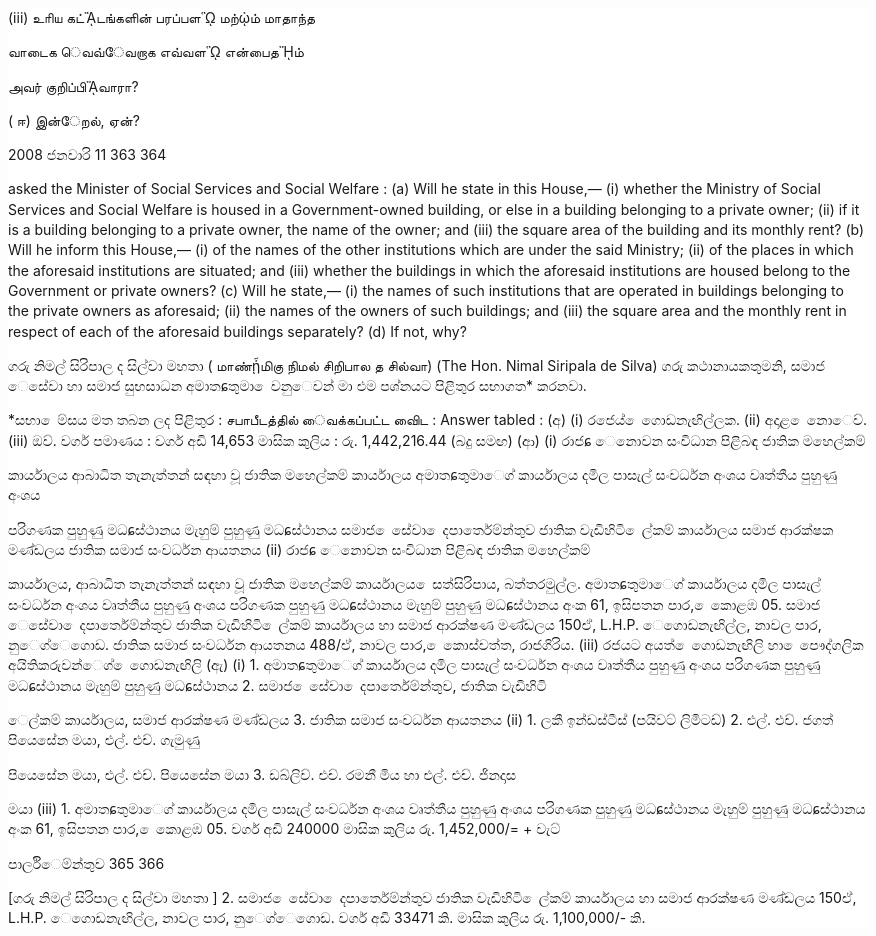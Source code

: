 (iii) உாிய கட்ᾊடங்களின் பரப்பளᾫ மற்ᾠம் மாதாந்த

வாடைக ெவவ்ேவறாக எவ்வளᾫ என்பைதᾜம்

அவர் குறிப்பிᾌவாரா?

( ஈ) இன்ேறல், ஏன்?

2008 ජනවාරි 11 363 364

asked the Minister of Social Services and Social Welfare : (a) Will he state in this House,— (i) whether the Ministry of Social Services and Social Welfare is housed in a Government-owned building, or else in a building belonging to a private owner; (ii) if it is a building belonging to a private owner, the name of the owner; and (iii) the square area of the building and its monthly rent? (b) Will he inform this House,— (i) of the names of the other institutions which are under the said Ministry; (ii) of the places in which the aforesaid institutions are situated; and (iii) whether the buildings in which the aforesaid institutions are housed belong to the Government or private owners? (c) Will he state,— (i) the names of such institutions that are operated in buildings belonging to the private owners as aforesaid; (ii) the names of the owners of such buildings; and (iii) the square area and the monthly rent in respect of each of the aforesaid buildings separately? (d) If not, why?

ගරු නිමල් සිරිපාල ද සිල්වා මහතා ( மாண்ᾗமிகு நிமல் சிறிபால த சில்வா) (The Hon. Nimal Siripala de Silva) ගරු කථානායකතුමනි, සමාජ ෙසේවා හා සමාජ සුභසාධන අමාතɕතුමා ෙවනුෙවන් මා එම පශ්නයට පිළිතුර සභාගත* කරනවා.

*සභා ෙම්සය මත තබන ලද පිළිතුර : சபாபீடத்தில் ைவக்கப்பட்ட விைட : Answer tabled : (අ) (i) රජෙය් ෙගොඩනැඟිල්ලක. (ii) අදාළ ෙනොෙව්. (iii) ඔව්. වර්ග පමාණය : වර්ග අඩි 14,653 මාසික කුලිය : රු. 1,442,216.44 (බදු සමඟ) (ආ) (i) රාජɕ ෙනොවන සංවිධාන පිළිබඳ ජාතික මහෙල්කම්

කාර්යාලය ආබාධිත තැනැත්තන් සඳහා වූ ජාතික මහෙල්කම් කාර්යාලය අමාතɕතුමාෙග් කාර්යාලය දමිල පාසැල් සංවර්ධන අංශය වෘත්තීය පුහුණු අංශය

පරිගණක පුහුණු මධɕස්ථානය මැහුම් පුහුණු මධɕස්ථානය සමාජ ෙසේවා ෙදපාර්තෙම්න්තුව ජාතික වැඩිහිටි ෙල්කම් කාර්යාලය සමාජ ආරක්ෂක මණ්ඩලය ජාතික සමාජ සංවර්ධන ආයතනය (ii) රාජɕ ෙනොවන සංවිධාන පිළිබඳ ජාතික මහෙල්කම්

කාර්යාලය, ආබාධිත තැනැත්තන් සඳහා වූ ජාතික මහෙල්කම් කාර්යාලය ෙසත්සිරිපාය, බත්තරමුල්ල. අමාතɕතුමාෙග් කාර්යාලය දමිල පාසැල් සංවර්ධන අංශය වෘත්තීය පුහුණු අංශය පරිගණක පුහුණු මධɕස්ථානය මැහුම් පුහුණු මධɕස්ථානය අංක 61, ඉසිපතන පාර, ෙකොළඹ 05. සමාජ ෙසේවා ෙදපාර්තෙම්න්තුව ජාතික වැඩිහිටි ෙල්කම් කාර්යාලය හා සමාජ ආරක්ෂණ මණ්ඩලය 150ඒ, L.H.P. ෙගොඩනැඟිල්ල, නාවල පාර, නුෙග්ෙගොඩ. ජාතික සමාජ සංවර්ධන ආයතනය 488/ඒ, නාවල පාර, ෙකොස්වත්ත, රාජගිරිය. (iii) රජයට අයත් ෙගොඩනැඟිලි හා ෙපෞද්ගලික අයිතිකරුවන්ෙග් ෙගොඩනැඟිලි (ඇ) (i) 1. අමාතɕතුමාෙග් කාර්යාලය දමිල පාසැල් සංවර්ධන අංශය වෘත්තීය පුහුණු අංශය පරිගණක පුහුණු මධɕස්ථානය මැහුම් පුහුණු මධɕස්ථානය 2. සමාජ ෙසේවා ෙදපාර්තෙම්න්තුව, ජාතික වැඩිහිටි

ෙල්කම් කාර්යාලය, සමාජ ආරක්ෂණ මණ්ඩලය 3. ජාතික සමාජ සංවර්ධන ආයතනය (ii) 1. ලකී ඉන්ඩස්ටීස් (පයිවට් ලිමිටඩ්) 2. එල්. එච්. ජගත් පියෙසේන මයා, එල්. එච්. ගැමුණු

පියෙසේන මයා, එල්. එච්. පියෙසේන මයා 3. ඩබ්ලිව්. එච්. රමනී මිය හා එල්. එච්. ජිනදාස

මයා (iii) 1. අමාතɕතුමාෙග් කාර්යාලය දමිල පාසැල් සංවර්ධන අංශය වෘත්තීය පුහුණු අංශය පරිගණක පුහුණු මධɕස්ථානය මැහුම් පුහුණු මධɕස්ථානය අංක 61, ඉසිපතන පාර, ෙකොළඹ 05. වර්ග අඩි 240000 මාසික කුලිය රු. 1,452,000/= + වැට්

පාර්ලිෙම්න්තුව 365 366

[ගරු නිමල් සිරිපාල ද සිල්වා මහතා ] 2. සමාජ ෙසේවා ෙදපාර්තෙම්න්තුව ජාතික වැඩිහිටි ෙල්කම් කාර්යාලය හා සමාජ ආරක්ෂණ මණ්ඩලය 150ඒ, L.H.P. ෙගොඩනැඟිල්ල, නාවල පාර, නුෙග්ෙගොඩ. වර්ග අඩි 33471 කි. මාසික කුලිය රු. 1,100,000/- කි.
